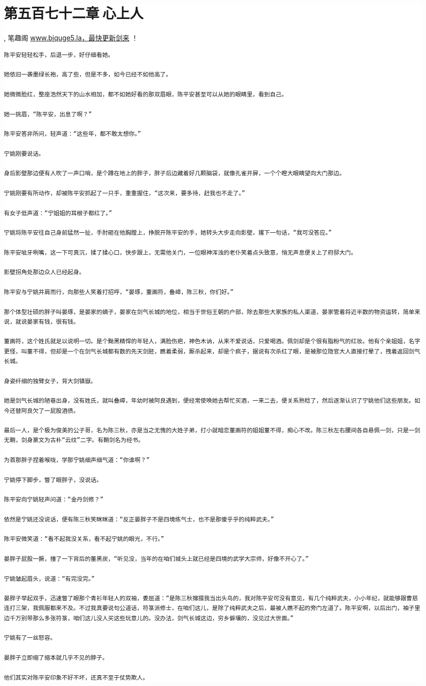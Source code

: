 # 第五百七十二章 心上人
, 笔趣阁 www.biquge5.la，最快更新剑来 ！

    陈平安轻轻松手，后退一步，好仔细看她。

    她依旧一袭墨绿长袍，高了些，但是不多，如今已经不如他高了。

    她微微脸红，整座浩然天下的山水相加，都不如她好看的那双眉眼，陈平安甚至可以从她的眼睛里，看到自己。

    她一挑眉，“陈平安，出息了啊？”

    陈平安答非所问，轻声道：“这些年，都不敢太想你。”

    宁姚刚要说话。

    身后影壁那边便有人吹了一声口哨，是个蹲在地上的胖子，胖子后边藏着好几颗脑袋，就像孔雀开屏，一个个瞪大眼睛望向大门那边。

    宁姚刚要有所动作，却被陈平安抓起了一只手，重重握住，“这次来，要多待，赶我也不走了。”

    有女子低声道：“宁姐姐的耳根子都红了。”

    宁姚将陈平安往自己身前猛然一扯，手肘砸在他胸膛上，挣脱开陈平安的手，她转头大步走向影壁，撂下一句话，“我可没答应。”

    陈平安呲牙咧嘴，这一下可真沉，揉了揉心口，快步跟上，无需他关门，一位眼神浑浊的老仆笑着点头致意，悄无声息便关上了府邸大门。

    影壁拐角处那边众人已经起身。

    陈平安与宁姚并肩而行，向那些人笑着打招呼，“晏琢，董画符，叠嶂，陈三秋，你们好。”

    那个体型壮硕的胖子叫晏琢，是晏家的嫡子，晏家在剑气长城的地位，相当于世俗王朝的户部，除去那些大家族的私人渠道，晏家管着将近半数的物资运转，简单来说，就说晏家有钱，很有钱。

    董画符，这个姓氏就足以说明一切。是个黝黑精悍的年轻人，满脸伤疤，神色木讷，从来不爱说话，只爱喝酒。佩剑却是个很有脂粉气的红妆。他有个亲姐姐，名字更怪，叫董不得，但却是一个在剑气长城都有数的先天剑胚，瞧着柔弱，厮杀起来，却是个疯子，据说有次杀红了眼，是被那位隐官大人直接打晕了，拽着返回剑气长城。

    身姿纤细的独臂女子，背大剑镇嶽。

    她是剑气长城的陋巷出身，没有姓氏，就叫叠嶂，年幼时被阿良遇到，便经常使唤她去帮忙买酒，一来二去，便关系熟稔了，然后逐渐认识了宁姚他们这些朋友。如今还替阿良欠了一屁股酒债。

    最后一人，是个极为俊美的公子哥，名为陈三秋，亦是当之无愧的大姓子弟，打小就暗恋董画符的姐姐董不得，痴心不改。陈三秋左右腰间各自悬佩一剑，只是一剑无鞘，剑身篆文为古朴“云纹”二字。有鞘剑名为经书。

    为首那胖子捏着喉咙，学那宁姚细声细气道：“你谁啊？”

    宁姚停下脚步，瞥了眼胖子，没说话。

    陈平安向宁姚轻声问道：“金丹剑修？”

    依然是宁姚还没说话，便有陈三秋笑眯眯道：“反正晏胖子不是四境练气士，也不是那傻乎乎的纯粹武夫。”

    陈平安微笑道：“看不起我没关系，看不起宁姚的眼光，不行。”

    晏胖子屁股一撅，撞了一下背后的董黑炭，“听见没，当年的在咱们城头上就已经是四境的武学大宗师，好像不开心了。”

    宁姚皱起眉头，说道：“有完没完。”

    晏胖子举起双手，迅速瞥了眼那个青衫年轻人的双袖，委屈道：“是陈三秋撺掇我当出头鸟的，我对陈平安可没有意见，有几个纯粹武夫，小小年纪，就能够跟曹慈连打三架，我佩服都来不及。不过我真要说句公道话，符箓派修士，在咱们这儿，是除了纯粹武夫之后，最被人瞧不起的旁门左道了。陈平安啊，以后出门，袖子里边千万别带那么多张符箓，咱们这儿没人买这些玩意儿的。没办法，剑气长城这边，穷乡僻壤的，没见过大世面。”

    宁姚有了一丝怒容。

    晏胖子立即缩了缩本就几乎不见的脖子。

    他们其实对陈平安印象不好不坏，还真不至于仗势欺人。
